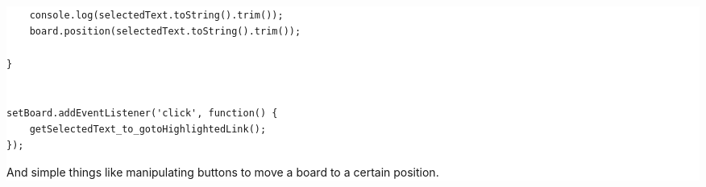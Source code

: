 ```JS
    console.log(selectedText.toString().trim());
    board.position(selectedText.toString().trim());
   
}


setBoard.addEventListener('click', function() {
    getSelectedText_to_gotoHighlightedLink();
});
```

And simple things like manipulating buttons to move a board to a certain position.


